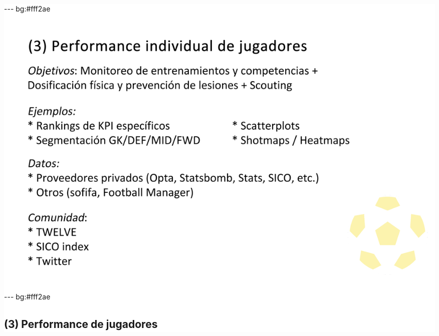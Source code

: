 


--- bg:#fff2ae
<center><img src="assets/img/fondo_balon_amarillo.png" height="100%" width="100%"></center></a>

--- bg:#fff2ae  
## (3) Performance de jugadores